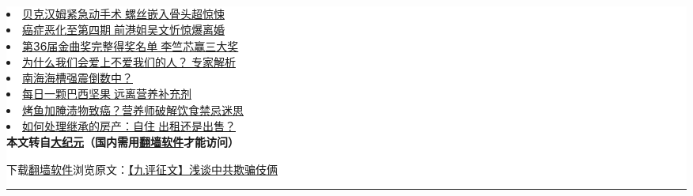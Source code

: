 <li><a href="https://github.com/1992513/djy/blob/master/gb/25/6/29/n14541038.md#1">贝克汉姆紧急动手术 螺丝嵌入骨头超惊悚</a></li>
<li><a href="https://github.com/1992513/djy/blob/master/gb/25/6/28/n14541022.md#1">癌症恶化至第四期 前港姐吴文忻惊爆离婚</a></li>
<li><a href="https://github.com/1992513/djy/blob/master/gb/25/6/28/n14540672.md#1">第36届金曲奖完整得奖名单 李竺芯赢三大奖</a></li>
<li><a href="https://github.com/1992513/djy/blob/master/gb/25/6/29/n14541283.md#1">为什么我们会爱上不爱我们的人？ 专家解析</a></li>
<li><a href="https://github.com/1992513/djy/blob/master/gb/25/6/29/n14541558.md#1">南海海槽强震倒数中？</a></li>
<li><a href="https://github.com/1992513/djy/blob/master/gb/25/6/22/n14536360.md#1">每日一颗巴西坚果 远离营养补充剂</a></li>
<li><a href="https://github.com/1992513/djy/blob/master/gb/25/6/20/n14535178.md#1">烤鱼加腌渍物致癌？营养师破解饮食禁忌迷思</a></li>
<li><a href="https://github.com/1992513/djy/blob/master/gb/25/6/27/n14540120.md#1">如何处理继承的房产：自住 出租还是出售？</a></li>
<strong>本文转自<a href="https://www.epochtimes.com">大纪元</a>（国内需用<a href="https://github.com/1992513/www/blob/master/README.md#8">翻墙软件</a>才能访问）</strong><p>下载<a href="https://github.com/1992513/www/blob/master/README.md#8">翻墙软件</a>浏览原文：<a href="https://www.epochtimes.com/gb/25/3/25/n14466444.htm">【九评征文】浅谈中共欺骗伎俩</a></p><hr>